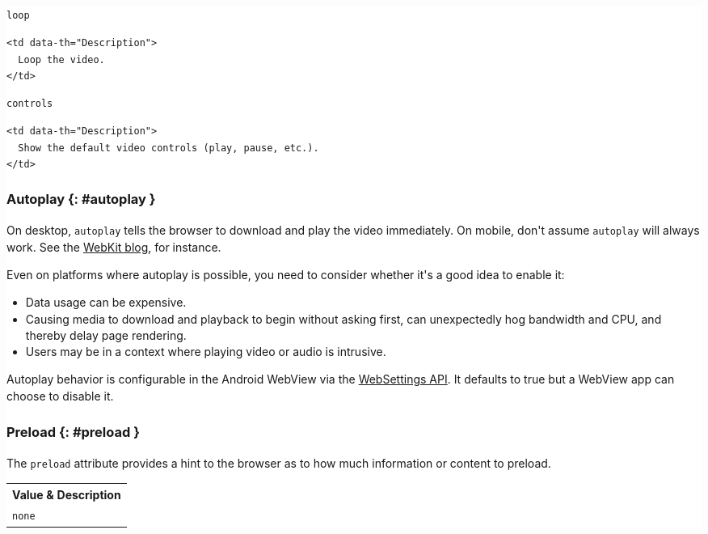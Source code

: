   <tr>
    <td data-th="Attribute">
      <code>loop</code>
    </td>
    
    <td data-th="Description">
      Loop the video.
    </td>
  </tr>
  
  <tr>
    <td data-th="Attribute">
      <code>controls</code>
    </td>
    
    <td data-th="Description">
      Show the default video controls (play, pause, etc.).
    </td>
  </tr>
</table>

### Autoplay {: #autoplay }

On desktop, `autoplay` tells the browser to download and play the video immediately. On mobile, don't assume `autoplay` will always work. See the [WebKit blog](https://webkit.org/blog/6784/new-video-policies-for-ios/), for instance.

Even on platforms where autoplay is possible, you need to consider whether it's a good idea to enable it:

* Data usage can be expensive.
* Causing media to download and playback to begin without asking first, can unexpectedly hog bandwidth and CPU, and thereby delay page rendering.
* Users may be in a context where playing video or audio is intrusive.

Autoplay behavior is configurable in the Android WebView via the [WebSettings API](//developer.android.com/reference/android/webkit/WebSettings.html#setMediaPlaybackRequiresUserGesture(boolean)). It defaults to true but a WebView app can choose to disable it.

### Preload {: #preload }

The `preload` attribute provides a hint to the browser as to how much information or content to preload.

<table class="responsive">
  <tr>
    <th colspan="2">
      Value & Description
    </th>
  </tr>
  
  <tr>
    <td data-th="Value">
      <code>none</code>
    </td>
    